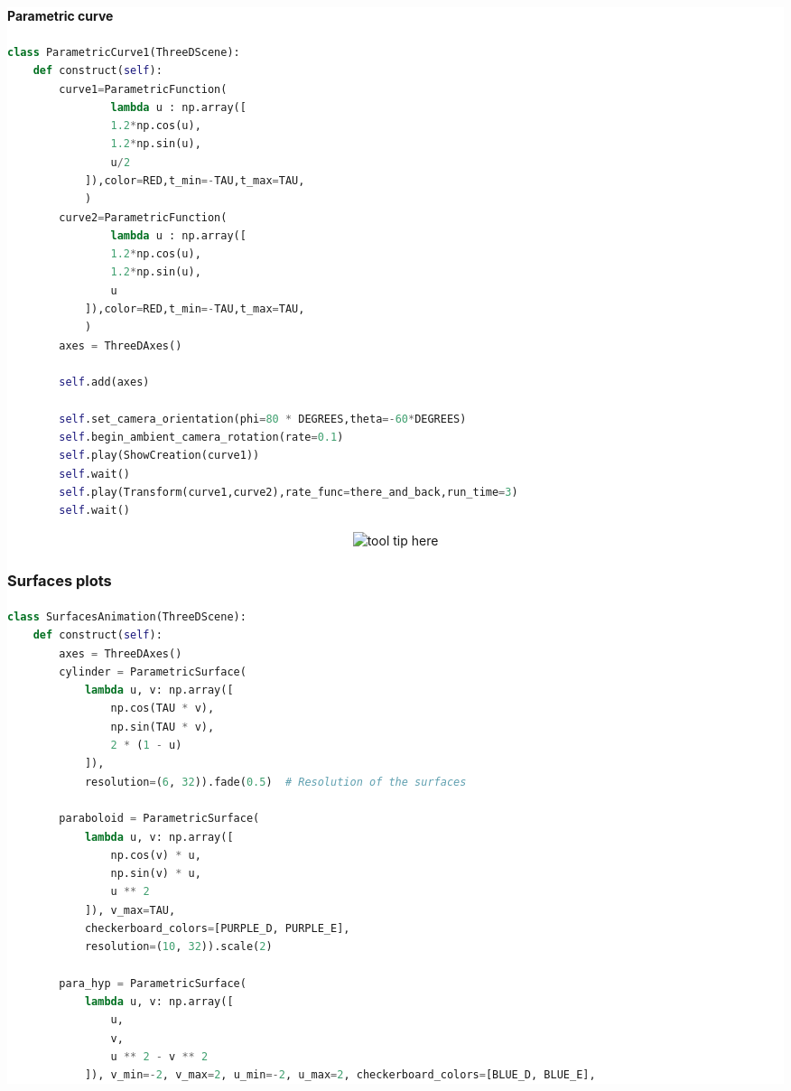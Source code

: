#### Parametric curve

```python
class ParametricCurve1(ThreeDScene):
    def construct(self):
        curve1=ParametricFunction(
                lambda u : np.array([
                1.2*np.cos(u),
                1.2*np.sin(u),
                u/2
            ]),color=RED,t_min=-TAU,t_max=TAU,
            )
        curve2=ParametricFunction(
                lambda u : np.array([
                1.2*np.cos(u),
                1.2*np.sin(u),
                u
            ]),color=RED,t_min=-TAU,t_max=TAU,
            )
        axes = ThreeDAxes()

        self.add(axes)

        self.set_camera_orientation(phi=80 * DEGREES,theta=-60*DEGREES)
        self.begin_ambient_camera_rotation(rate=0.1)
        self.play(ShowCreation(curve1))
        self.wait()
        self.play(Transform(curve1,curve2),rate_func=there_and_back,run_time=3)
        self.wait()
```

<p align="center" >
  <img src="animation_gifs/manim/ParametricCurve1.gif" title="tool tip here">
</p>

### Surfaces plots

```python
class SurfacesAnimation(ThreeDScene):
    def construct(self):
        axes = ThreeDAxes()
        cylinder = ParametricSurface(
            lambda u, v: np.array([
                np.cos(TAU * v),
                np.sin(TAU * v),
                2 * (1 - u)
            ]),
            resolution=(6, 32)).fade(0.5)  # Resolution of the surfaces

        paraboloid = ParametricSurface(
            lambda u, v: np.array([
                np.cos(v) * u,
                np.sin(v) * u,
                u ** 2
            ]), v_max=TAU,
            checkerboard_colors=[PURPLE_D, PURPLE_E],
            resolution=(10, 32)).scale(2)

        para_hyp = ParametricSurface(
            lambda u, v: np.array([
                u,
                v,
                u ** 2 - v ** 2
            ]), v_min=-2, v_max=2, u_min=-2, u_max=2, checkerboard_colors=[BLUE_D, BLUE_E],
```